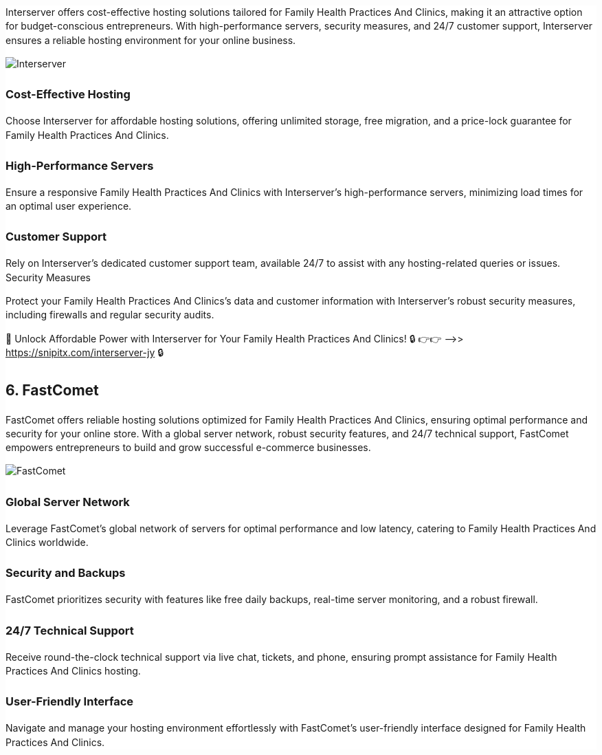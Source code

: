 Interserver offers cost-effective hosting solutions tailored for Family Health Practices And Clinics, making it an attractive option for budget-conscious entrepreneurs. With high-performance servers, security measures, and 24/7 customer support, Interserver ensures a reliable hosting environment for your online business.

![Interserver](https://i.imgur.com/OM5dOEW.jpeg "Interserver Hosting")

### Cost-Effective Hosting
Choose Interserver for affordable hosting solutions, offering unlimited storage, free migration, and a price-lock guarantee for Family Health Practices And Clinics.

### High-Performance Servers
Ensure a responsive Family Health Practices And Clinics with Interserver’s high-performance servers, minimizing load times for an optimal user experience.

### Customer Support
Rely on Interserver’s dedicated customer support team, available 24/7 to assist with any hosting-related queries or issues.
Security Measures

Protect your Family Health Practices And Clinics’s data and customer information with Interserver’s robust security measures, including firewalls and regular security audits.

💸 Unlock Affordable Power with Interserver for Your Family Health Practices And Clinics! 🔒
👉👉 -->> https://snipitx.com/interserver-jy 🔒

## 6. FastComet

FastComet offers reliable hosting solutions optimized for Family Health Practices And Clinics, ensuring optimal performance and security for your online store. With a global server network, robust security features, and 24/7 technical support, FastComet empowers entrepreneurs to build and grow successful e-commerce businesses.

![FastComet](https://i.imgur.com/7qgXuWp.png "FastComet Hosting")

### Global Server Network
Leverage FastComet’s global network of servers for optimal performance and low latency, catering to Family Health Practices And Clinics worldwide.

### Security and Backups
FastComet prioritizes security with features like free daily backups, real-time server monitoring, and a robust firewall.

### 24/7 Technical Support
Receive round-the-clock technical support via live chat, tickets, and phone, ensuring prompt assistance for Family Health Practices And Clinics hosting.

### User-Friendly Interface
Navigate and manage your hosting environment effortlessly with FastComet’s user-friendly interface designed for Family Health Practices And Clinics.
